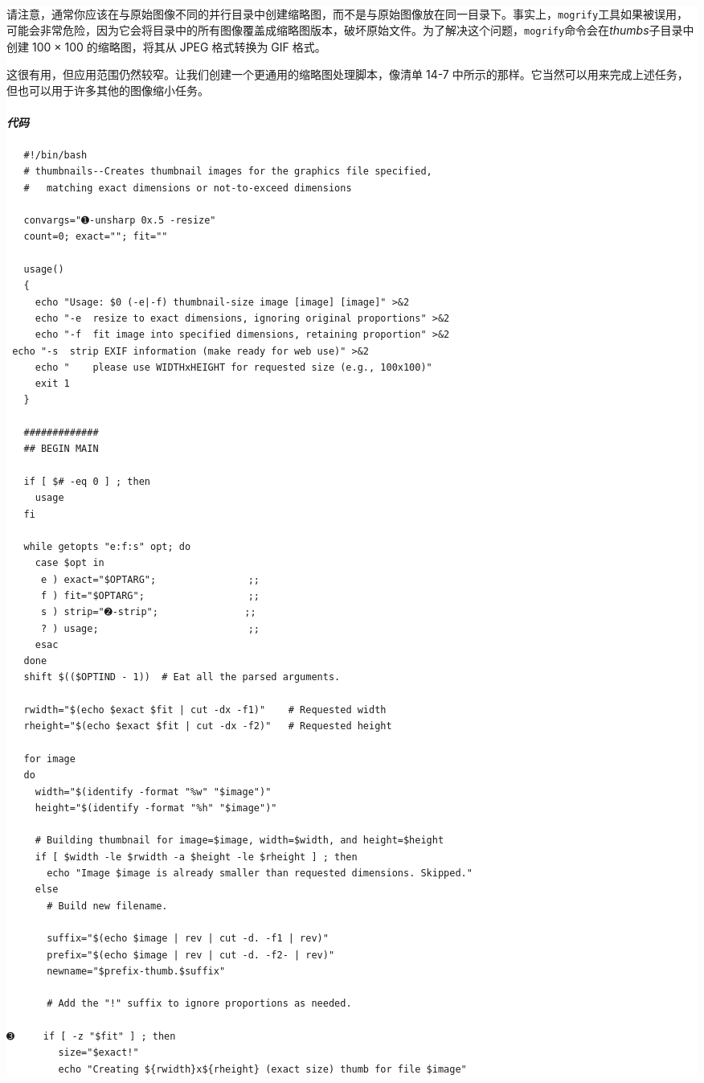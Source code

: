 请注意，通常你应该在与原始图像不同的并行目录中创建缩略图，而不是与原始图像放在同一目录下。事实上，`mogrify`工具如果被误用，可能会非常危险，因为它会将目录中的所有图像覆盖成缩略图版本，破坏原始文件。为了解决这个问题，`mogrify`命令会在*thumbs*子目录中创建 100 × 100 的缩略图，将其从 JPEG 格式转换为 GIF 格式。

这很有用，但应用范围仍然较窄。让我们创建一个更通用的缩略图处理脚本，像清单 14-7 中所示的那样。它当然可以用来完成上述任务，但也可以用于许多其他的图像缩小任务。

#### ***代码***

```
   #!/bin/bash
   # thumbnails--Creates thumbnail images for the graphics file specified,
   #   matching exact dimensions or not-to-exceed dimensions

   convargs="➊-unsharp 0x.5 -resize"
   count=0; exact=""; fit=""

   usage()
   {
     echo "Usage: $0 (-e|-f) thumbnail-size image [image] [image]" >&2
     echo "-e  resize to exact dimensions, ignoring original proportions" >&2
     echo "-f  fit image into specified dimensions, retaining proportion" >&2
 echo "-s  strip EXIF information (make ready for web use)" >&2
     echo "    please use WIDTHxHEIGHT for requested size (e.g., 100x100)"
     exit 1
   }

   #############
   ## BEGIN MAIN

   if [ $# -eq 0 ] ; then
     usage
   fi

   while getopts "e:f:s" opt; do
     case $opt in
      e ) exact="$OPTARG";                ;;
      f ) fit="$OPTARG";                  ;;
      s ) strip="➋-strip";               ;;
      ? ) usage;                          ;;
     esac
   done
   shift $(($OPTIND - 1))  # Eat all the parsed arguments.

   rwidth="$(echo $exact $fit | cut -dx -f1)"    # Requested width
   rheight="$(echo $exact $fit | cut -dx -f2)"   # Requested height

   for image
   do
     width="$(identify -format "%w" "$image")"
     height="$(identify -format "%h" "$image")"

     # Building thumbnail for image=$image, width=$width, and height=$height
     if [ $width -le $rwidth -a $height -le $rheight ] ; then
       echo "Image $image is already smaller than requested dimensions. Skipped."
     else
       # Build new filename.

       suffix="$(echo $image | rev | cut -d. -f1 | rev)"
       prefix="$(echo $image | rev | cut -d. -f2- | rev)"
       newname="$prefix-thumb.$suffix"

       # Add the "!" suffix to ignore proportions as needed.

➌     if [ -z "$fit" ] ; then
         size="$exact!"
         echo "Creating ${rwidth}x${rheight} (exact size) thumb for file $image"
```